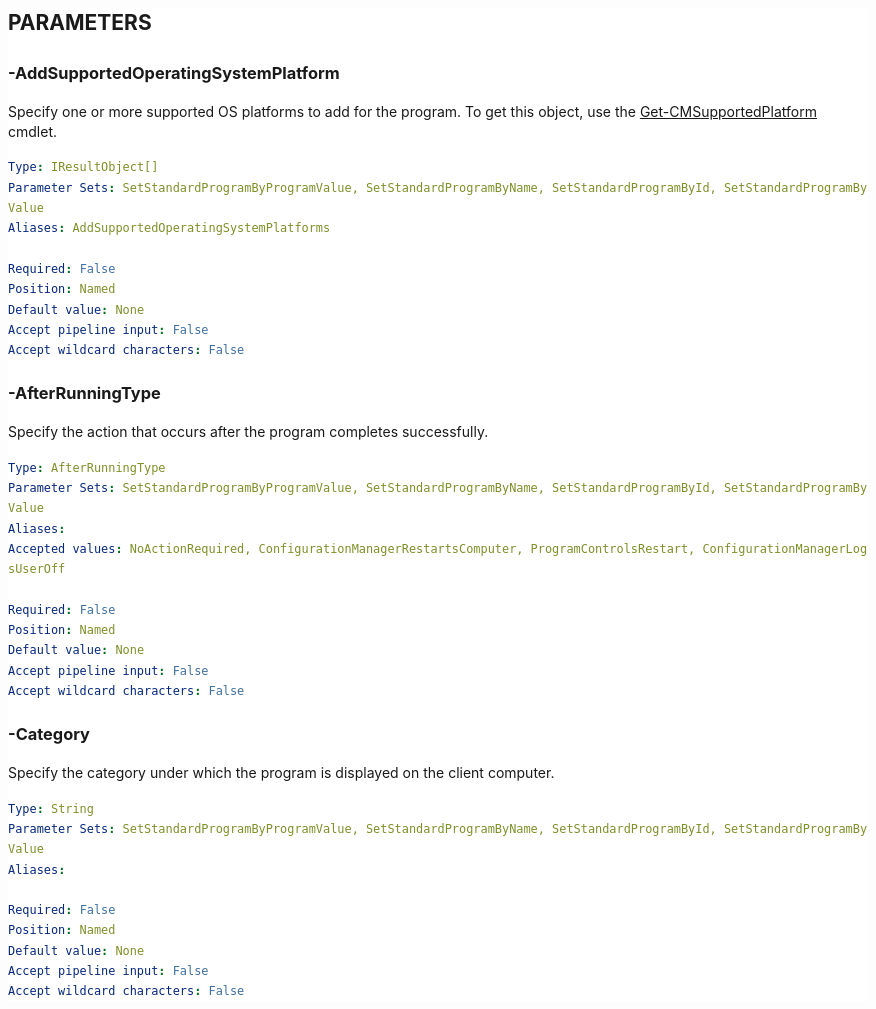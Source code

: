 ## PARAMETERS

### -AddSupportedOperatingSystemPlatform

Specify one or more supported OS platforms to add for the program. To get this object, use the [Get-CMSupportedPlatform](Get-CMSupportedPlatform.md) cmdlet.

```yaml
Type: IResultObject[]
Parameter Sets: SetStandardProgramByProgramValue, SetStandardProgramByName, SetStandardProgramById, SetStandardProgramByValue
Aliases: AddSupportedOperatingSystemPlatforms

Required: False
Position: Named
Default value: None
Accept pipeline input: False
Accept wildcard characters: False
```

### -AfterRunningType

Specify the action that occurs after the program completes successfully.

```yaml
Type: AfterRunningType
Parameter Sets: SetStandardProgramByProgramValue, SetStandardProgramByName, SetStandardProgramById, SetStandardProgramByValue
Aliases:
Accepted values: NoActionRequired, ConfigurationManagerRestartsComputer, ProgramControlsRestart, ConfigurationManagerLogsUserOff

Required: False
Position: Named
Default value: None
Accept pipeline input: False
Accept wildcard characters: False
```

### -Category

Specify the category under which the program is displayed on the client computer.

```yaml
Type: String
Parameter Sets: SetStandardProgramByProgramValue, SetStandardProgramByName, SetStandardProgramById, SetStandardProgramByValue
Aliases:

Required: False
Position: Named
Default value: None
Accept pipeline input: False
Accept wildcard characters: False
```
